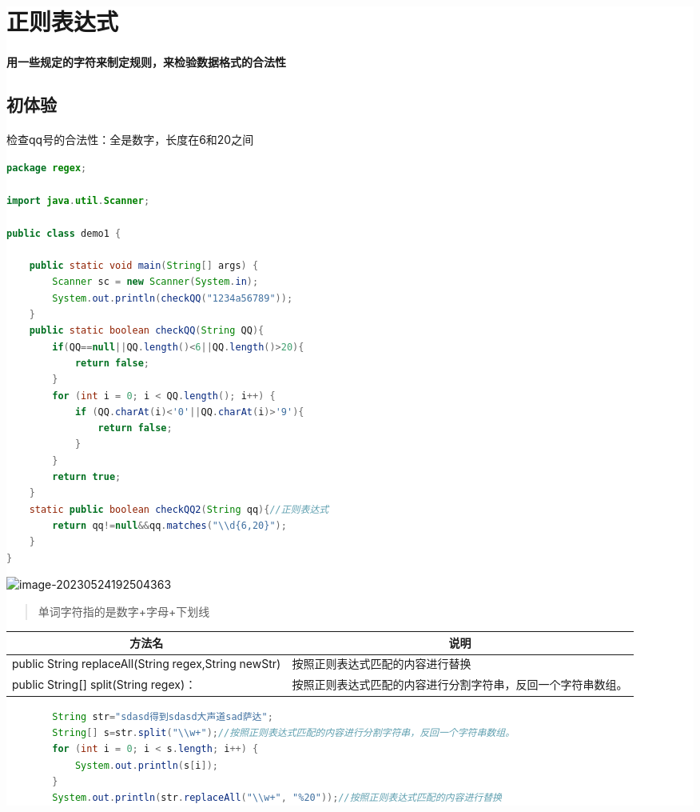# 正则表达式

**用一些规定的字符来制定规则，来检验数据格式的合法性**

## 初体验

检查qq号的合法性：全是数字，长度在6和20之间

```java
package regex;

import java.util.Scanner;

public class demo1 {

    public static void main(String[] args) {
        Scanner sc = new Scanner(System.in);
        System.out.println(checkQQ("1234a56789"));
    }
    public static boolean checkQQ(String QQ){
        if(QQ==null||QQ.length()<6||QQ.length()>20){
            return false;
        }
        for (int i = 0; i < QQ.length(); i++) {
            if (QQ.charAt(i)<'0'||QQ.charAt(i)>'9'){
                return false;
            }
        }
        return true;
    }
    static public boolean checkQQ2(String qq){//正则表达式
        return qq!=null&&qq.matches("\\d{6,20}");
    }
}

```

![image-20230524192504363](C:\Users\痞妖\AppData\Roaming\Typora\typora-user-images\image-20230524192504363.png)



> 单词字符指的是数字+字母+下划线

| 方法名                                               | 说明                                                         |
| ---------------------------------------------------- | ------------------------------------------------------------ |
| public String replaceAll(String regex,String newStr) | 按照正则表达式匹配的内容进行替换                             |
| public String[] split(String regex)：                | 按照正则表达式匹配的内容进行分割字符串，反回一个字符串数组。 |

```java
        String str="sdasd得到sdasd大声道sad萨达";
        String[] s=str.split("\\w+");//按照正则表达式匹配的内容进行分割字符串，反回一个字符串数组。 
        for (int i = 0; i < s.length; i++) {
            System.out.println(s[i]);
        }
        System.out.println(str.replaceAll("\\w+", "%20"));//按照正则表达式匹配的内容进行替换

```

